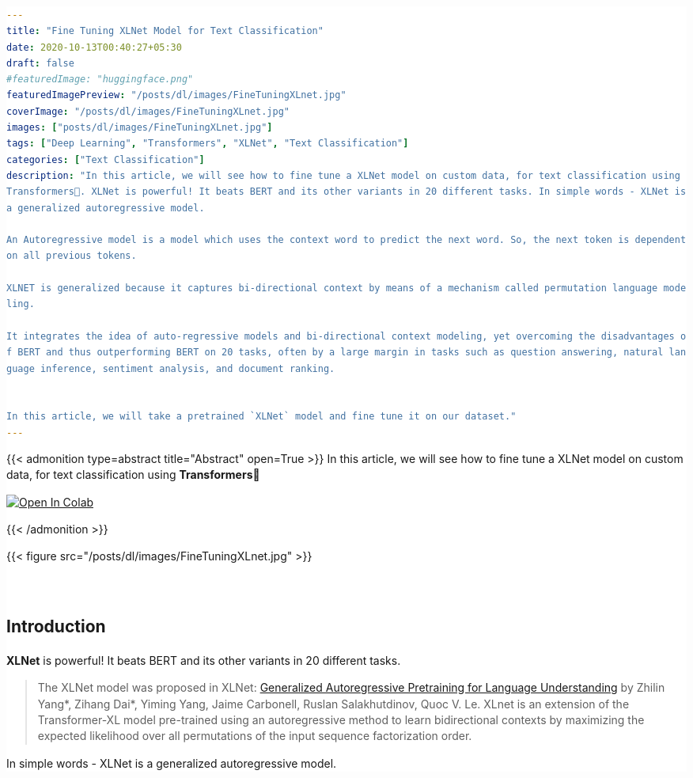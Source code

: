 ```yaml
---
title: "Fine Tuning XLNet Model for Text Classification"
date: 2020-10-13T00:40:27+05:30
draft: false
#featuredImage: "huggingface.png"
featuredImagePreview: "/posts/dl/images/FineTuningXLnet.jpg"
coverImage: "/posts/dl/images/FineTuningXLnet.jpg"
images: ["posts/dl/images/FineTuningXLnet.jpg"]
tags: ["Deep Learning", "Transformers", "XLNet", "Text Classification"]
categories: ["Text Classification"]
description: "In this article, we will see how to fine tune a XLNet model on custom data, for text classification using Transformers🤗. XLNet is powerful! It beats BERT and its other variants in 20 different tasks. In simple words - XLNet is a generalized autoregressive model.

An Autoregressive model is a model which uses the context word to predict the next word. So, the next token is dependent on all previous tokens.

XLNET is generalized because it captures bi-directional context by means of a mechanism called permutation language modeling. 

It integrates the idea of auto-regressive models and bi-directional context modeling, yet overcoming the disadvantages of BERT and thus outperforming BERT on 20 tasks, often by a large margin in tasks such as question answering, natural language inference, sentiment analysis, and document ranking.


In this article, we will take a pretrained `XLNet` model and fine tune it on our dataset."
---
```



{{< admonition type=abstract title="Abstract" open=True >}}
In this article, we will see how to fine tune a XLNet model on custom data, for text classification using **Transformers🤗**

[![Open In Colab](https://colab.research.google.com/assets/colab-badge.svg)](https://colab.research.google.com/drive/1KUJoHQU_19iav6Lxu0_Ay2qWUrOLiltN?usp=sharing)

{{< /admonition >}}

{{< figure src="/posts/dl/images/FineTuningXLnet.jpg" >}}

<br>

## Introduction
**XLNet** is powerful! It beats BERT and its other variants in 20 different tasks.

>The XLNet model was proposed in XLNet: [Generalized Autoregressive Pretraining for Language Understanding](https://arxiv.org/abs/1906.08237) by Zhilin Yang*, Zihang Dai*, Yiming Yang, Jaime Carbonell, Ruslan Salakhutdinov, Quoc V. Le. XLnet is an extension of the Transformer-XL model pre-trained using an autoregressive method to learn bidirectional contexts by maximizing the expected likelihood over all permutations of the input sequence factorization order.

In simple words - XLNet is a generalized autoregressive model.
